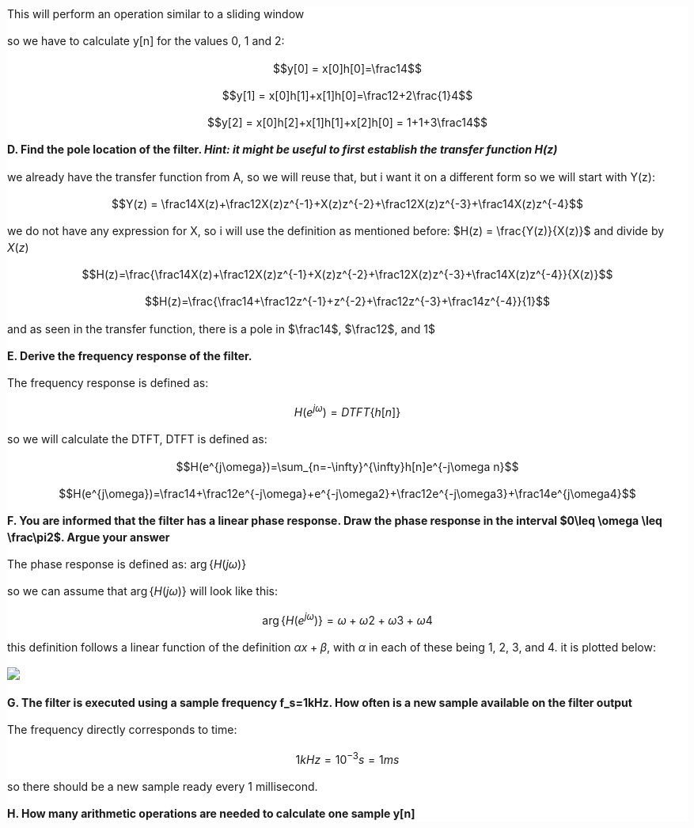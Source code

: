 This will perform an operation similar to a sliding window

so we have to calculate y[n] for the values 0, 1 and 2:

$$y[0] = x[0]h[0]=\frac14$$

$$y[1] = x[0]h[1]+x[1]h[0]=\frac12+2\frac{1}4$$

$$y[2] = x[0]h[2]+x[1]h[1]+x[2]h[0] = 1+1+3\frac14$$

**D. Find the pole location of the filter. *Hint: it might be useful to first establish the transfer function H(z)***

we already have the transfer function from A, so we will reuse that, but i want it on a different form so we will start with Y(z):

$$Y(z) = \frac14X(z)+\frac12X(z)z^{-1}+X(z)z^{-2}+\frac12X(z)z^{-3}+\frac14X(z)z^{-4}$$

we do not have any expression for X, so i will use the definition as mentioned before: $H(z) = \frac{Y(z)}{X(z)}$ and divide by $X(z)$

$$H(z)=\frac{\frac14X(z)+\frac12X(z)z^{-1}+X(z)z^{-2}+\frac12X(z)z^{-3}+\frac14X(z)z^{-4}}{X(z)}$$

$$H(z)=\frac{\frac14+\frac12z^{-1}+z^{-2}+\frac12z^{-3}+\frac14z^{-4}}{1}$$

and as seen in the transfer function, there is a pole in $\frac14$, $\frac12$, and $1$$

**E. Derive the frequency response of the filter.**

The frequency response is defined as:

$$H(e^{j\omega})=DTFT\{h[n]\}$$

so we will calculate the DTFT, DTFT is defined as:

$$H(e^{j\omega})=\sum_{n=-\infty}^{\infty}h[n]e^{-j\omega n}$$

$$H(e^{j\omega})=\frac14+\frac12e^{-j\omega}+e^{-j\omega2}+\frac12e^{-j\omega3}+\frac14e^{j\omega4}$$

**F. You are informed that the filter has a linear phase response. Draw the phase response in the interval $0\leq \omega \leq \frac\pi2$. Argue your answer**

The phase response is defined as: $\arg\{H(j\omega)\}$

so we can assume that $\arg\{H(j\omega)\}$ will look like this:

$$\arg\{H(e^{j\omega})\}=\omega+\omega2+\omega3+\omega4$$

this definition follows a linear function of the definition $\alpha x+\beta$, with $\alpha$ in each of these being 1, 2, 3, and 4. it is plotted below:

<image src="phase_response.png">

**G. The filter is executed using a sample frequency f_s=1kHz. How often is a new sample available on the filter output**

The frequency directly corresponds to time:

$$1kHz=10^{-3}s=1ms$$

so there should be a new sample ready every 1 millisecond.

**H. How many arithmetic operations are needed to calculate one sample y[n]**

